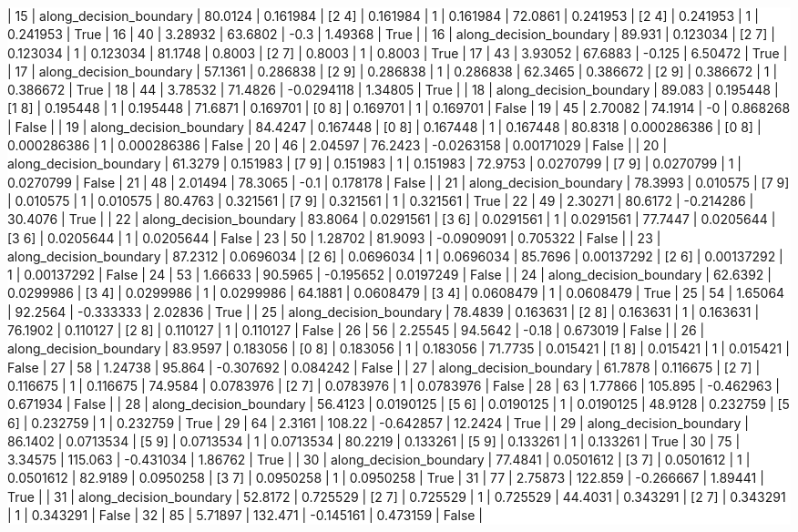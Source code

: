 |  15 | along_decision_boundary |     80.0124 | 0.161984    | [2 4]    |   0.161984    |      1 | 0.161984    |      72.0861 | 0.241953    | [2 4]     |    0.241953    |       1 | 0.241953    | True      |     16 |              40 |                3.28932  |               63.6802  | -0.3       |      1.49368     | True            |
|  16 | along_decision_boundary |     89.931  | 0.123034    | [2 7]    |   0.123034    |      1 | 0.123034    |      81.1748 | 0.8003      | [2 7]     |    0.8003      |       1 | 0.8003      | True      |     17 |              43 |                3.93052  |               67.6883  | -0.125     |      6.50472     | True            |
|  17 | along_decision_boundary |     57.1361 | 0.286838    | [2 9]    |   0.286838    |      1 | 0.286838    |      62.3465 | 0.386672    | [2 9]     |    0.386672    |       1 | 0.386672    | True      |     18 |              44 |                3.78532  |               71.4826  | -0.0294118 |      1.34805     | True            |
|  18 | along_decision_boundary |     89.083  | 0.195448    | [1 8]    |   0.195448    |      1 | 0.195448    |      71.6871 | 0.169701    | [0 8]     |    0.169701    |       1 | 0.169701    | False     |     19 |              45 |                2.70082  |               74.1914  | -0         |      0.868268    | False           |
|  19 | along_decision_boundary |     84.4247 | 0.167448    | [0 8]    |   0.167448    |      1 | 0.167448    |      80.8318 | 0.000286386 | [0 8]     |    0.000286386 |       1 | 0.000286386 | False     |     20 |              46 |                2.04597  |               76.2423  | -0.0263158 |      0.00171029  | False           |
|  20 | along_decision_boundary |     61.3279 | 0.151983    | [7 9]    |   0.151983    |      1 | 0.151983    |      72.9753 | 0.0270799   | [7 9]     |    0.0270799   |       1 | 0.0270799   | False     |     21 |              48 |                2.01494  |               78.3065  | -0.1       |      0.178178    | False           |
|  21 | along_decision_boundary |     78.3993 | 0.010575    | [7 9]    |   0.010575    |      1 | 0.010575    |      80.4763 | 0.321561    | [7 9]     |    0.321561    |       1 | 0.321561    | True      |     22 |              49 |                2.30271  |               80.6172  | -0.214286  |     30.4076      | True            |
|  22 | along_decision_boundary |     83.8064 | 0.0291561   | [3 6]    |   0.0291561   |      1 | 0.0291561   |      77.7447 | 0.0205644   | [3 6]     |    0.0205644   |       1 | 0.0205644   | False     |     23 |              50 |                1.28702  |               81.9093  | -0.0909091 |      0.705322    | False           |
|  23 | along_decision_boundary |     87.2312 | 0.0696034   | [2 6]    |   0.0696034   |      1 | 0.0696034   |      85.7696 | 0.00137292  | [2 6]     |    0.00137292  |       1 | 0.00137292  | False     |     24 |              53 |                1.66633  |               90.5965  | -0.195652  |      0.0197249   | False           |
|  24 | along_decision_boundary |     62.6392 | 0.0299986   | [3 4]    |   0.0299986   |      1 | 0.0299986   |      64.1881 | 0.0608479   | [3 4]     |    0.0608479   |       1 | 0.0608479   | True      |     25 |              54 |                1.65064  |               92.2564  | -0.333333  |      2.02836     | True            |
|  25 | along_decision_boundary |     78.4839 | 0.163631    | [2 8]    |   0.163631    |      1 | 0.163631    |      76.1902 | 0.110127    | [2 8]     |    0.110127    |       1 | 0.110127    | False     |     26 |              56 |                2.25545  |               94.5642  | -0.18      |      0.673019    | False           |
|  26 | along_decision_boundary |     83.9597 | 0.183056    | [0 8]    |   0.183056    |      1 | 0.183056    |      71.7735 | 0.015421    | [1 8]     |    0.015421    |       1 | 0.015421    | False     |     27 |              58 |                1.24738  |               95.864   | -0.307692  |      0.084242    | False           |
|  27 | along_decision_boundary |     61.7878 | 0.116675    | [2 7]    |   0.116675    |      1 | 0.116675    |      74.9584 | 0.0783976   | [2 7]     |    0.0783976   |       1 | 0.0783976   | False     |     28 |              63 |                1.77866  |              105.895   | -0.462963  |      0.671934    | False           |
|  28 | along_decision_boundary |     56.4123 | 0.0190125   | [5 6]    |   0.0190125   |      1 | 0.0190125   |      48.9128 | 0.232759    | [5 6]     |    0.232759    |       1 | 0.232759    | True      |     29 |              64 |                2.3161   |              108.22    | -0.642857  |     12.2424      | True            |
|  29 | along_decision_boundary |     86.1402 | 0.0713534   | [5 9]    |   0.0713534   |      1 | 0.0713534   |      80.2219 | 0.133261    | [5 9]     |    0.133261    |       1 | 0.133261    | True      |     30 |              75 |                3.34575  |              115.063   | -0.431034  |      1.86762     | True            |
|  30 | along_decision_boundary |     77.4841 | 0.0501612   | [3 7]    |   0.0501612   |      1 | 0.0501612   |      82.9189 | 0.0950258   | [3 7]     |    0.0950258   |       1 | 0.0950258   | True      |     31 |              77 |                2.75873  |              122.859   | -0.266667  |      1.89441     | True            |
|  31 | along_decision_boundary |     52.8172 | 0.725529    | [2 7]    |   0.725529    |      1 | 0.725529    |      44.4031 | 0.343291    | [2 7]     |    0.343291    |       1 | 0.343291    | False     |     32 |              85 |                5.71897  |              132.471   | -0.145161  |      0.473159    | False           |